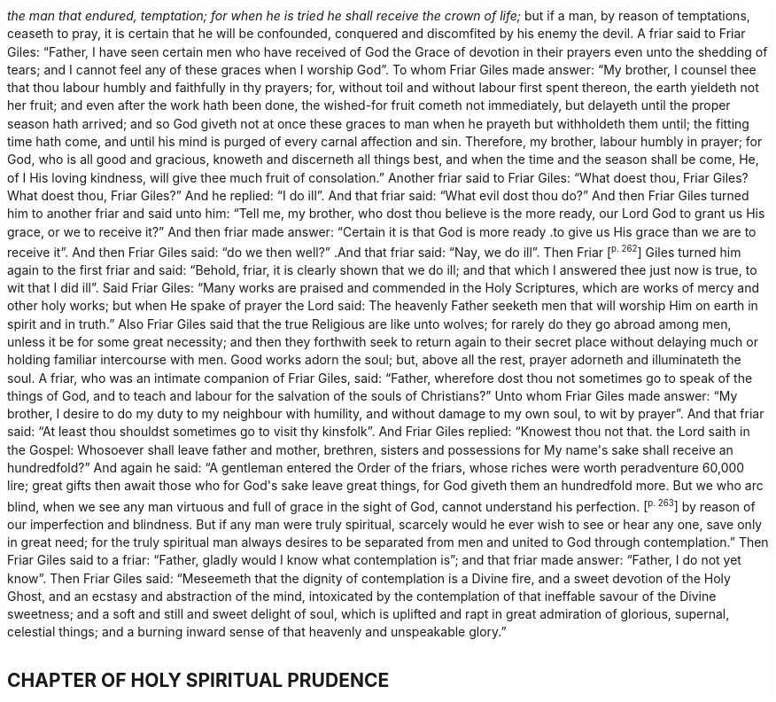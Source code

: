 _the man that endured, temptation; for when he is tried he shall receive the crown of life;_ but if a man, by reason of temptations, ceaseth to pray, it is certain that he will be confounded, conquered and discomfited by his enemy the devil. A friar said to Friar Giles: “Father, I have seen certain men who have received of God the Grace of devotion in their prayers even unto the shedding of tears; and I cannot feel any of these graces when I worship God”. To whom Friar Giles made answer: “My brother, I counsel thee that thou labour humbly and faithfully in thy prayers; for, without toil and without labour first spent thereon, the earth yieldeth not her fruit; and even after the work hath been done, the wished-for fruit cometh not immediately, but delayeth until the proper season hath arrived; and so God giveth not at once these graces to man when he prayeth but withholdeth them until; the fitting time hath come, and until his mind is purged of every carnal affection and sin. Therefore, my brother, labour humbly in prayer; for God, who is all good and gracious, knoweth and discerneth all things best, and when the time and the season shall be come, He, of I His loving kindness, will give thee much fruit of consolation.” Another friar said to Friar Giles: “What doest thou, Friar Giles? What doest thou, Friar Giles?” And he replied: “I do ill”. And that friar said: “What evil dost thou do?” And then Friar Giles turned him to another friar and said unto him: “Tell me, my brother, who dost thou believe is the more ready, our Lord God to grant us His grace, or we to receive it?” And then friar made answer: “Certain it is that God is more ready .to give us His grace than we are to receive it”. And then Friar Giles said: “do we then well?” .And that friar said: “Nay, we do ill”. Then Friar <span id="p262">[<sup><small>p. 262</small></sup>]</span> Giles turned him again to the first friar and said: “Behold, friar, it is clearly shown that we do ill; and that which I answered thee just now is true, to wit that I did ill”. Said Friar Giles: “Many works are praised and commended in the Holy Scriptures, which are works of mercy and other holy works; but when He spake of prayer the Lord said: The heavenly Father seeketh men that will worship Him on earth in spirit and in truth.” Also Friar Giles said that the true Religious are like unto wolves; for rarely do they go abroad among men, unless it be for some great necessity; and then they forthwith seek to return again to their secret place without delaying much or holding familiar intercourse with men. Good works adorn the soul; but, above all the rest, prayer adorneth and illuminateth the soul. A friar, who was an intimate companion of Friar Giles, said: “Father, wherefore dost thou not sometimes go to speak of the things of God, and to teach and labour for the salvation of the souls of Christians?” Unto whom Friar Giles made answer: “My brother, I desire to do my duty to my neighbour with humility, and without damage to my own soul, to wit by prayer”. And that friar said: “At least thou shouldst sometimes go to visit thy kinsfolk”. And Friar Giles replied: “Knowest thou not that. the Lord saith in the Gospel: Whosoever shall leave father and mother, brethren, sisters and possessions for My name's sake shall receive an hundredfold?” And again he said: “A gentleman entered the Order of the friars, whose riches were worth peradventure 60,000 lire; great gifts then await those who for God's sake leave great things, for God giveth them an hundredfold more. But we who arc blind, when we see any man virtuous and full of grace in the sight of God, cannot understand his perfection. <span id="p263">[<sup><small>p. 263</small></sup>]</span> by reason of our imperfection and blindness. But if any man were truly spiritual, scarcely would he ever wish to see or hear any one, save only in great need; for the truly spiritual man always desires to be separated from men and united to God through contemplation.” Then Friar Giles said to a friar: “Father, gladly would I know what contemplation is”; and that friar made answer: “Father, I do not yet know”. Then Friar Giles said: “Meseemeth that the dignity of contemplation is a Divine fire, and a sweet devotion of the Holy Ghost, and an ecstasy and abstraction of the mind, intoxicated by the contemplation of that ineffable savour of the Divine sweetness; and a soft and still and sweet delight of soul, which is uplifted and rapt in great admiration of glorious, supernal, celestial things; and a burning inward sense of that heavenly and unspeakable glory.”


## CHAPTER OF HOLY SPIRITUAL PRUDENCE
